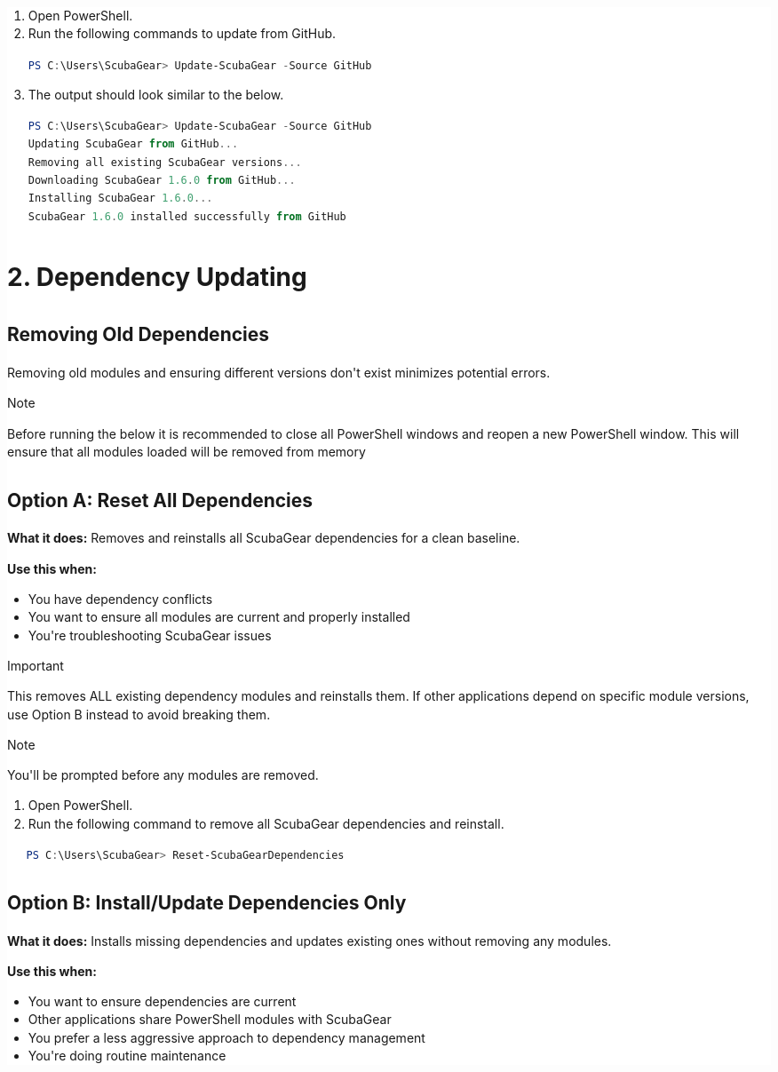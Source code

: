1. Open PowerShell.
2. Run the following commands to update from GitHub.
    ```powershell
   PS C:\Users\ScubaGear> Update-ScubaGear -Source GitHub
    ```
3. The output should look similar to the below.
   ```powershell
   PS C:\Users\ScubaGear> Update-ScubaGear -Source GitHub
   Updating ScubaGear from GitHub...
   Removing all existing ScubaGear versions...
   Downloading ScubaGear 1.6.0 from GitHub...
   Installing ScubaGear 1.6.0...
   ScubaGear 1.6.0 installed successfully from GitHub
   ```

# 2. Dependency Updating
## Removing Old Dependencies
Removing old modules and ensuring different versions don't exist minimizes potential errors.

> [!NOTE]
> Before running the below it is recommended to close all PowerShell windows and reopen a new PowerShell window. This will ensure that all modules loaded will be removed from memory

## Option A: Reset All Dependencies

**What it does:** Removes and reinstalls all ScubaGear dependencies for a clean baseline.

**Use this when:**
- You have dependency conflicts
- You want to ensure all modules are current and properly installed
- You're troubleshooting ScubaGear issues

> [!IMPORTANT]
> This removes ALL existing dependency modules and reinstalls them. If other applications depend on specific module versions, use Option B instead to avoid breaking them.

> [!NOTE]
> You'll be prompted before any modules are removed.

1. Open PowerShell.
2. Run the following command to remove all ScubaGear dependencies and reinstall.
```powershell
   PS C:\Users\ScubaGear> Reset-ScubaGearDependencies
```

## Option B: Install/Update Dependencies Only

**What it does:** Installs missing dependencies and updates existing ones without removing any modules.

**Use this when:**
- You want to ensure dependencies are current
- Other applications share PowerShell modules with ScubaGear
- You prefer a less aggressive approach to dependency management
- You're doing routine maintenance
